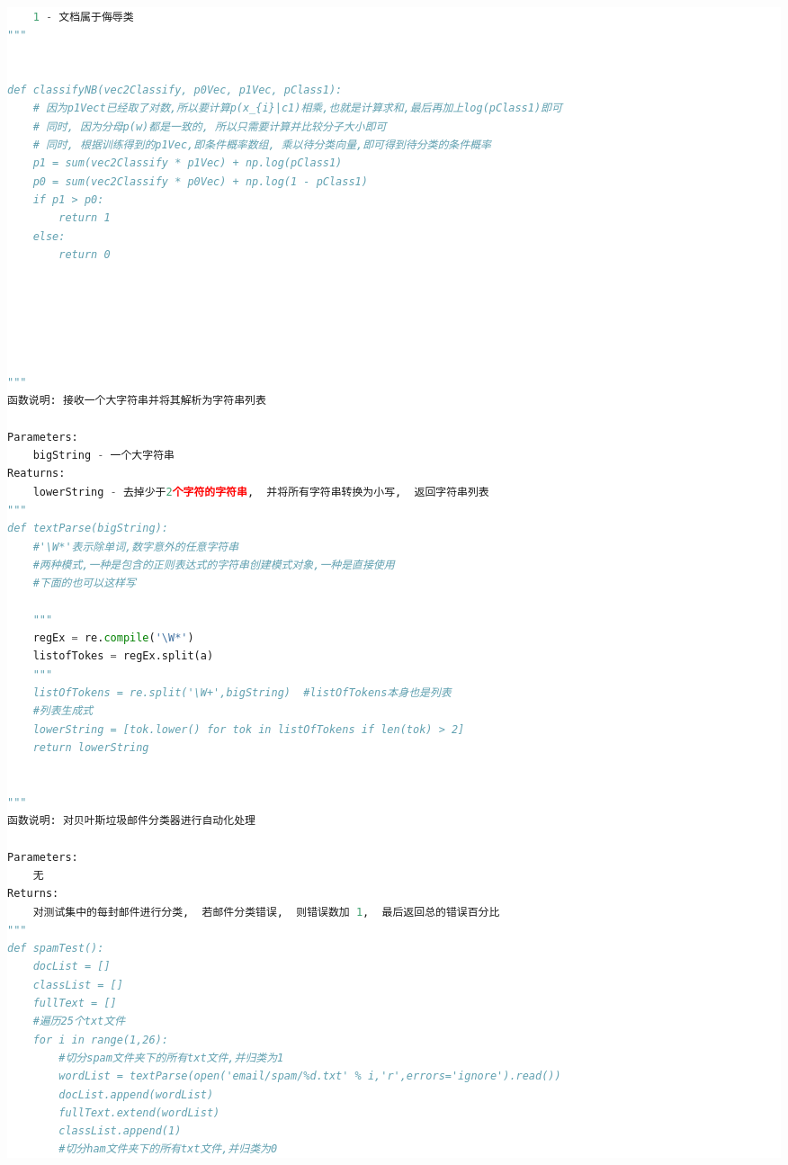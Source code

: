 ```python
    1 - 文档属于侮辱类
"""


def classifyNB(vec2Classify, p0Vec, p1Vec, pClass1):
    # 因为p1Vect已经取了对数,所以要计算p(x_{i}|c1)相乘,也就是计算求和,最后再加上log(pClass1)即可
    # 同时, 因为分母p(w)都是一致的, 所以只需要计算并比较分子大小即可
    # 同时, 根据训练得到的p1Vec,即条件概率数组, 乘以待分类向量,即可得到待分类的条件概率
    p1 = sum(vec2Classify * p1Vec) + np.log(pClass1)
    p0 = sum(vec2Classify * p0Vec) + np.log(1 - pClass1)
    if p1 > p0:
        return 1
    else:
        return 0






"""
函数说明: 接收一个大字符串并将其解析为字符串列表

Parameters:
    bigString - 一个大字符串
Reaturns:
    lowerString - 去掉少于2个字符的字符串,  并将所有字符串转换为小写,  返回字符串列表
"""
def textParse(bigString):
    #'\W*'表示除单词,数字意外的任意字符串
    #两种模式,一种是包含的正则表达式的字符串创建模式对象,一种是直接使用
    #下面的也可以这样写

    """
    regEx = re.compile('\W*')
    listofTokes = regEx.split(a)
    """
    listOfTokens = re.split('\W+',bigString)  #listOfTokens本身也是列表
    #列表生成式
    lowerString = [tok.lower() for tok in listOfTokens if len(tok) > 2]
    return lowerString


"""
函数说明: 对贝叶斯垃圾邮件分类器进行自动化处理

Parameters:
    无
Returns:
    对测试集中的每封邮件进行分类,  若邮件分类错误,  则错误数加 1,  最后返回总的错误百分比
"""
def spamTest():
    docList = []
    classList = []
    fullText = []
    #遍历25个txt文件
    for i in range(1,26):
        #切分spam文件夹下的所有txt文件,并归类为1
        wordList = textParse(open('email/spam/%d.txt' % i,'r',errors='ignore').read())
        docList.append(wordList)
        fullText.extend(wordList)
        classList.append(1)
        #切分ham文件夹下的所有txt文件,并归类为0
```